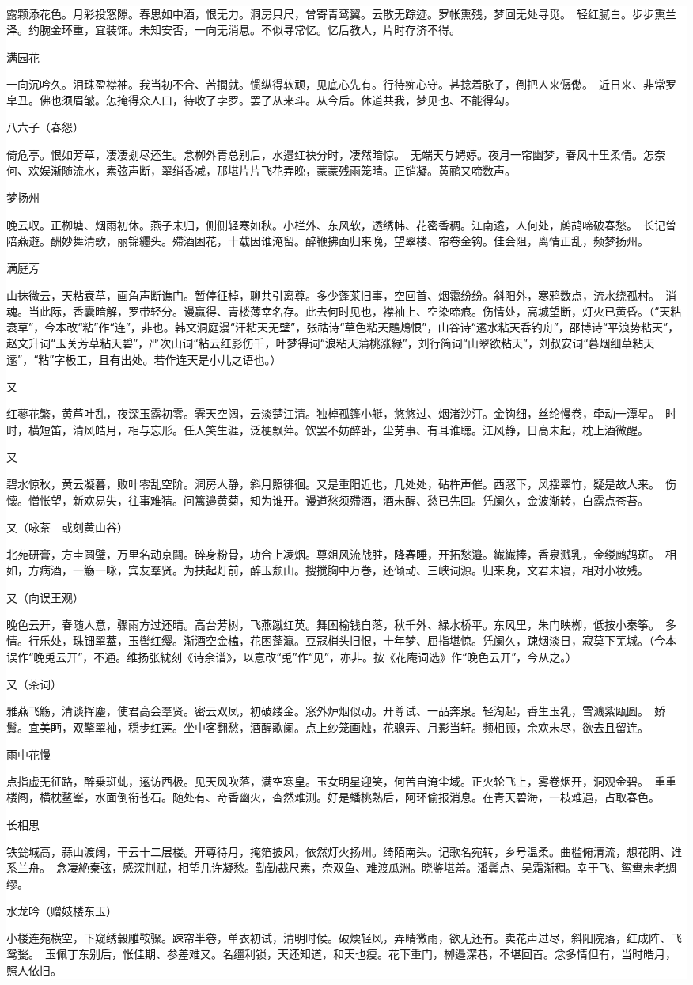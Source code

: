 露颗添花色。月彩投窓隙。春思如中酒，恨无力。洞房只尺，曾寄青鸾翼。云散无踪迹。罗帐熏残，梦回无处寻觅。　轻红腻白。步步熏兰泽。约腕金环重，宜装饰。未知安否，一向无消息。不似寻常忆。忆后教人，片时存济不得。  
  
满园花  
  
一向沉吟久。泪珠盈襟袖。我当初不合、苦撋就。惯纵得软顽，见底心先有。行待痴心守。甚捻着脉子，倒把人来僝僽。　近日来、非常罗皁丑。佛也须眉皱。怎掩得众人口，待收了孛罗。罢了从来斗。从今后。休道共我，梦见也、不能得勾。  
  
八六子（春怨）  
  
倚危亭。恨如芳草，凄凄刬尽还生。念栁外青总别后，水邉红袂分时，凄然暗惊。　无端天与娉婷。夜月一帘幽梦，春风十里柔情。怎奈何、欢娱渐随流水，素弦声断，翠绡香减，那堪片片飞花弄晚，蒙蒙残雨笼晴。正销凝。黄鹂又啼数声。  
  
梦扬州  
  
晚云収。正栁塘、烟雨初休。燕子未归，侧侧轻寒如秋。小栏外、东风软，透绣帏、花密香稠。江南逺，人何处，鹧鸪啼破春愁。　长记曽陪燕逰。酬妙舞清歌，丽锦纒头。殢酒困花，十载因谁淹留。醉鞭拂面归来晚，望翠楼、帘卷金钩。佳会阻，离情正乱，频梦扬州。  
  
满庭芳  
  
山抹微云，天粘衰草，画角声断谯门。暂停征棹，聊共引离尊。多少蓬莱旧事，空回首、烟霭纷纷。斜阳外，寒鸦数点，流水绕孤村。　消魂。当此际，香囊暗解，罗带轻分。谩赢得、青楼薄幸名存。此去何时见也，襟袖上、空染啼痕。伤情处，高城望断，灯火已黄昏。（“天粘衰草”，今本改“粘”作“连”，非也。韩文洞庭漫“汗粘天无壁”，张祜诗“草色粘天鶗鴂恨”，山谷诗“逺水粘天呑钓舟”，邵博诗“平浪势粘天”，赵文升词“玉关芳草粘天碧”，严次山词“粘云红影伤千，叶梦得词“浪粘天蒲桃涨緑”，刘行简词“山翠欲粘天”，刘叔安词“暮烟细草粘天逺”，“粘”字极工，且有出处。若作连天是小儿之语也。）  
  
又  
  
红蓼花繁，黄芦叶乱，夜深玉露初零。霁天空阔，云淡楚江清。独棹孤篷小艇，悠悠过、烟渚沙汀。金钩细，丝纶慢卷，牵动一潭星。　时时，横短笛，清风皓月，相与忘形。任人笑生涯，泛梗飘萍。饮罢不妨醉卧，尘劳事、有耳谁聴。江风静，日高未起，枕上酒微醒。  
  
又  
  
碧水惊秋，黄云凝暮，败叶零乱空阶。洞房人静，斜月照徘徊。又是重阳近也，几处处，砧杵声催。西窓下，风揺翠竹，疑是故人来。　伤懐。憎怅望，新欢易失，往事难猜。问篱邉黄菊，知为谁开。谩道愁须殢酒，酒未醒、愁已先回。凭阑久，金波渐转，白露点苍苔。  
  
又（咏茶　或刻黄山谷）  
  
北苑研膏，方圭圆璧，万里名动京闗。碎身粉骨，功合上凌烟。尊爼风流战胜，降春睡，开拓愁邉。纎纎捧，香泉溅乳，金缕鹧鸪斑。　相如，方病酒，一觞一咏，宾友羣贤。为扶起灯前，醉玉颓山。搜搅胸中万巻，还倾动、三峡词源。归来晚，文君未寝，相对小妆残。  
  
又（向误王观）  
  
晚色云开，春随人意，骤雨方过还晴。高台芳树，飞燕蹴红英。舞困榆钱自落，秋千外、緑水桥平。东风里，朱门映栁，低按小秦筝。　多情。行乐处，珠钿翠葢，玉辔红缨。渐酒空金榼，花困蓬瀛。豆冦梢头旧恨，十年梦、屈指堪惊。凭阑久，踈烟淡日，寂莫下芜城。（今本误作“晚兎云开”，不通。维扬张紞刻《诗余谱》，以意改“兎”作“见”，亦非。按《花庵词选》作“晚色云开”，今从之。）  
  
又（茶词）  
  
雅燕飞觞，清谈挥麈，使君高会羣贤。密云双凤，初破缕金。窓外炉烟似动。开尊试、一品奔泉。轻淘起，香生玉乳，雪溅紫瓯圆。　娇鬟。宜美眄，双擎翠袖，穏步红莲。坐中客翻愁，酒醒歌阑。点上纱笼画烛，花骢弄、月影当轩。频相顾，余欢未尽，欲去且留连。  
  
雨中花慢  
  
点指虚无征路，醉乗斑虬，逺访西极。见天风吹落，满空寒皇。玉女明星迎笑，何苦自淹尘域。正火轮飞上，雾卷烟开，洞观金碧。　重重楼阁，横枕鳌峯，水面倒衔苍石。随处有、竒香幽火，杳然难测。好是蟠桃熟后，阿环偷报消息。在青天碧海，一枝难遇，占取春色。  
  
长相思  
  
铁瓮城高，蒜山渡阔，干云十二层楼。开尊待月，掩箔披风，依然灯火扬州。绮陌南头。记歌名宛转，乡号温柔。曲槛俯清流，想花阴、谁系兰舟。　念凄絶秦弦，感深荆赋，相望几许凝愁。勤勤裁尺素，奈双鱼、难渡瓜洲。晓鉴堪羞。潘鬓点、吴霜渐稠。幸于飞、鸳鸯未老绸缪。  
  
水龙吟（赠妓楼东玉）  
  
小楼连苑横空，下窥绣毂雕鞍骤。踈帘半卷，单衣初试，清明时候。破煗轻风，弄晴微雨，欲无还有。卖花声过尽，斜阳院落，红成阵、飞鸳甃。　玉佩丁东别后，怅佳期、参差难又。名缰利锁，天还知道，和天也痩。花下重门，栁邉深巷，不堪回首。念多情但有，当时皓月，照人依旧。  
  